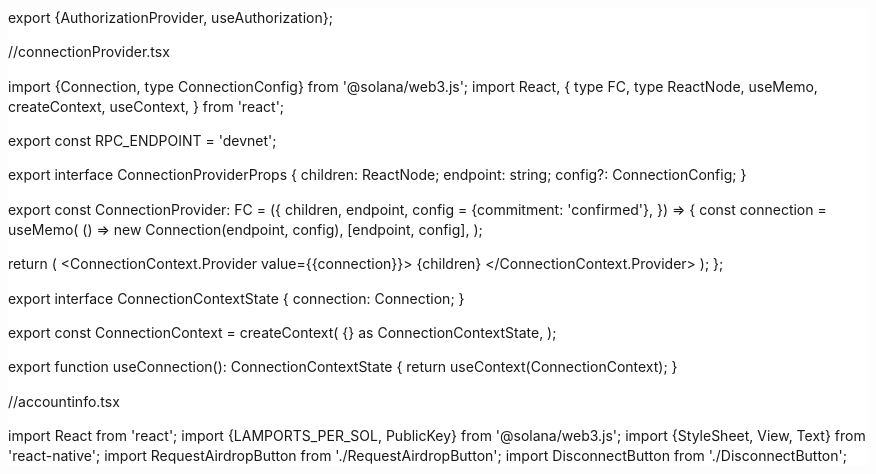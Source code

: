 export {AuthorizationProvider, useAuthorization};

//connectionProvider.tsx


import {Connection, type ConnectionConfig} from '@solana/web3.js';
import React, {
  type FC,
  type ReactNode,
  useMemo,
  createContext,
  useContext,
} from 'react';

export const RPC_ENDPOINT = 'devnet';

export interface ConnectionProviderProps {
  children: ReactNode;
  endpoint: string;
  config?: ConnectionConfig;
}

export const ConnectionProvider: FC<ConnectionProviderProps> = ({
  children,
  endpoint,
  config = {commitment: 'confirmed'},
}) => {
  const connection = useMemo(
    () => new Connection(endpoint, config),
    [endpoint, config],
  );

  return (
    <ConnectionContext.Provider value={{connection}}>
      {children}
    </ConnectionContext.Provider>
  );
};

export interface ConnectionContextState {
  connection: Connection;
}

export const ConnectionContext = createContext<ConnectionContextState>(
  {} as ConnectionContextState,
);

export function useConnection(): ConnectionContextState {
  return useContext(ConnectionContext);
}

//accountinfo.tsx

import React from 'react';
import {LAMPORTS_PER_SOL, PublicKey} from '@solana/web3.js';
import {StyleSheet, View, Text} from 'react-native';
import RequestAirdropButton from './RequestAirdropButton';
import DisconnectButton from './DisconnectButton';
